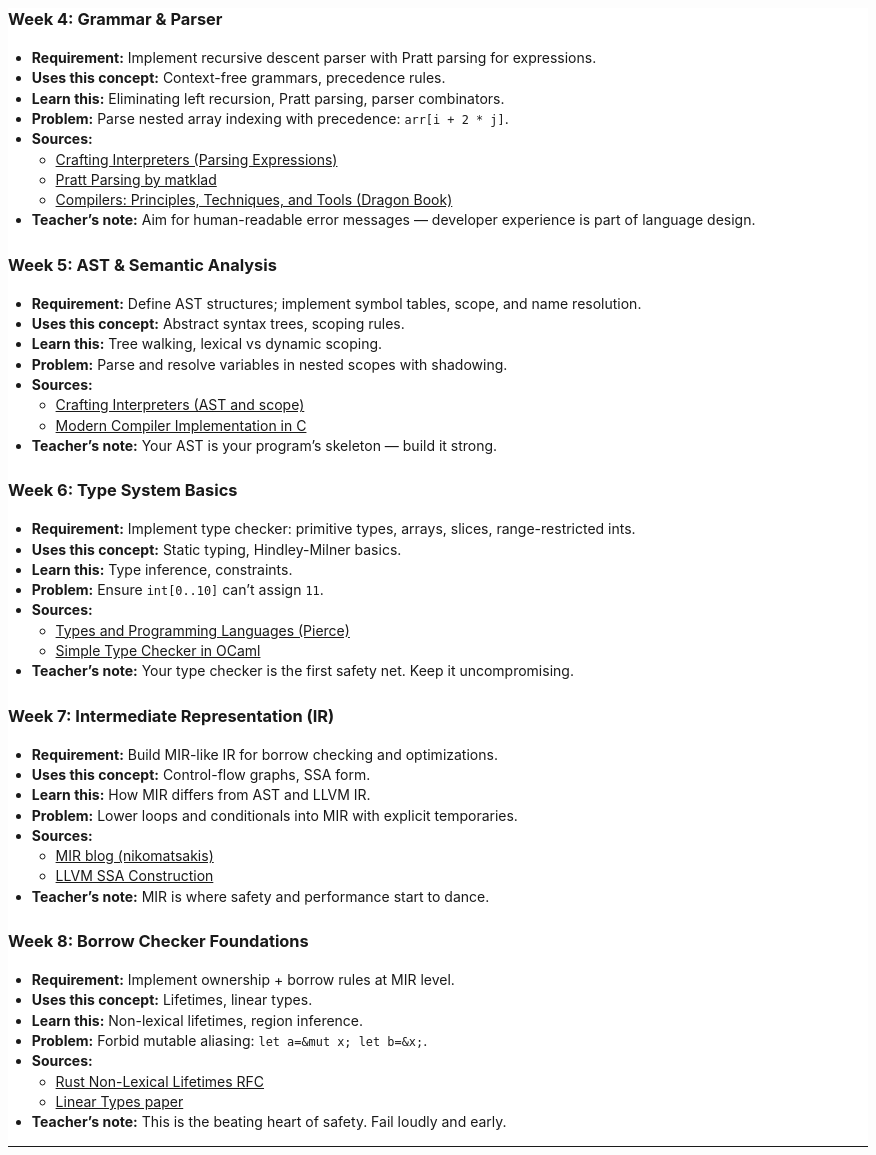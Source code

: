 ### Week 4: Grammar & Parser
- **Requirement:** Implement recursive descent parser with Pratt parsing for expressions.
- **Uses this concept:** Context-free grammars, precedence rules.
- **Learn this:** Eliminating left recursion, Pratt parsing, parser combinators.
- **Problem:** Parse nested array indexing with precedence: `arr[i + 2 * j]`.
- **Sources:**  
  - [Crafting Interpreters (Parsing Expressions)](https://craftinginterpreters.com/parsing-expressions.html)  
  - [Pratt Parsing by matklad](https://matklad.github.io/2020/04/13/simple-but-powerful-pratt-parsing.html)  
  - [Compilers: Principles, Techniques, and Tools (Dragon Book)](https://suif.stanford.edu/dragonbook/)  
- **Teacher’s note:** Aim for human-readable error messages — developer experience is part of language design.

### Week 5: AST & Semantic Analysis
- **Requirement:** Define AST structures; implement symbol tables, scope, and name resolution.
- **Uses this concept:** Abstract syntax trees, scoping rules.
- **Learn this:** Tree walking, lexical vs dynamic scoping.
- **Problem:** Parse and resolve variables in nested scopes with shadowing.
- **Sources:**  
  - [Crafting Interpreters (AST and scope)](https://craftinginterpreters.com/statements-and-state.html)  
  - [Modern Compiler Implementation in C](https://www.cs.princeton.edu/~appel/modern/)  
- **Teacher’s note:** Your AST is your program’s skeleton — build it strong.

### Week 6: Type System Basics
- **Requirement:** Implement type checker: primitive types, arrays, slices, range-restricted ints.
- **Uses this concept:** Static typing, Hindley-Milner basics.
- **Learn this:** Type inference, constraints.
- **Problem:** Ensure `int[0..10]` can’t assign `11`.
- **Sources:**  
  - [Types and Programming Languages (Pierce)](https://www.cis.upenn.edu/~bcpierce/tapl/)  
  - [Simple Type Checker in OCaml](https://dev.realworldocaml.org/type-checking.html)  
- **Teacher’s note:** Your type checker is the first safety net. Keep it uncompromising.

### Week 7: Intermediate Representation (IR)
- **Requirement:** Build MIR-like IR for borrow checking and optimizations.
- **Uses this concept:** Control-flow graphs, SSA form.
- **Learn this:** How MIR differs from AST and LLVM IR.
- **Problem:** Lower loops and conditionals into MIR with explicit temporaries.
- **Sources:**  
  - [MIR blog (nikomatsakis)](https://blog.rust-lang.org/2016/04/19/MIR.html)  
  - [LLVM SSA Construction](https://llvm.org/docs/doxygen/html/SSAUpdater_8cpp_source.html)  
- **Teacher’s note:** MIR is where safety and performance start to dance.

### Week 8: Borrow Checker Foundations
- **Requirement:** Implement ownership + borrow rules at MIR level.
- **Uses this concept:** Lifetimes, linear types.
- **Learn this:** Non-lexical lifetimes, region inference.
- **Problem:** Forbid mutable aliasing: `let a=&mut x; let b=&x;`.
- **Sources:**  
  - [Rust Non-Lexical Lifetimes RFC](https://rust-lang.github.io/rfcs/2094-nll.html)  
  - [Linear Types paper](https://homepages.inf.ed.ac.uk/wadler/papers/linear/linear.pdf)  
- **Teacher’s note:** This is the beating heart of safety. Fail loudly and early.

---